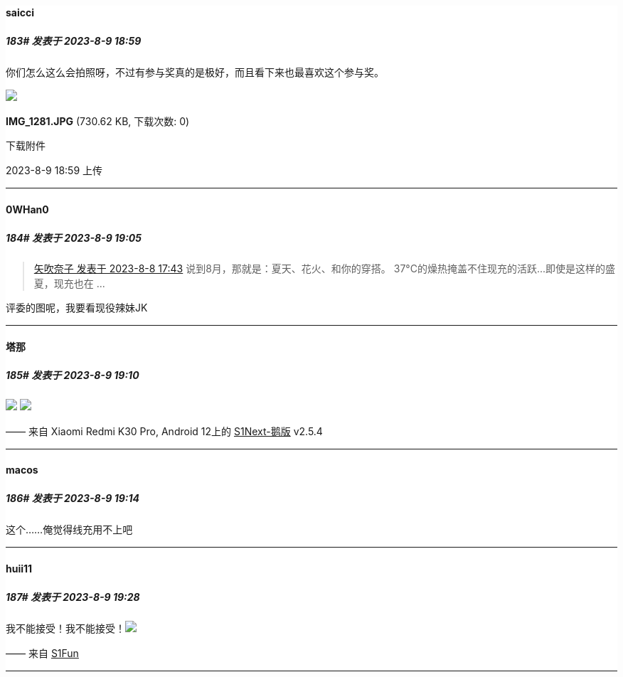 ####  saicci  
##### 183#       发表于 2023-8-9 18:59

你们怎么这么会拍照呀，不过有参与奖真的是极好，而且看下来也最喜欢这个参与奖。

<img src="https://img.saraba1st.com/forum/202308/09/185902gt50o5hpilwixoci.jpg" referrerpolicy="no-referrer">

<strong>IMG_1281.JPG</strong> (730.62 KB, 下载次数: 0)

下载附件

2023-8-9 18:59 上传


*****

####  0WHan0  
##### 184#       发表于 2023-8-9 19:05

<blockquote><a href="httphttps://bbs.saraba1st.com/2b/forum.php?mod=redirect&amp;goto=findpost&amp;pid=61953628&amp;ptid=2147586" target="_blank">矢吹奈子 发表于 2023-8-8 17:43</a>
说到8月，那就是：夏天、花火、和你的穿搭。 37°C的燥热掩盖不住现充的活跃...即使是这样的盛夏，现充也在 ...</blockquote>
评委的图呢，我要看现役辣妹JK

*****

####  塔那  
##### 185#       发表于 2023-8-9 19:10

<img src="https://p.sda1.dev/12/815ec5a544be0306d51f7c5715906190/CMP_20230809190957056.jpg" referrerpolicy="no-referrer">
<img src="https://static.saraba1st.com/image/smiley/face2017/019.png" referrerpolicy="no-referrer">

—— 来自 Xiaomi Redmi K30 Pro, Android 12上的 [S1Next-鹅版](https://github.com/ykrank/S1-Next/releases) v2.5.4


*****

####  macos  
##### 186#       发表于 2023-8-9 19:14

这个……俺觉得线充用不上吧


*****

####  huii11  
##### 187#       发表于 2023-8-9 19:28

我不能接受！我不能接受！<img src="https://static.saraba1st.com/image/smiley/face2017/118.png" referrerpolicy="no-referrer">

—— 来自 [S1Fun](https://s1fun.koalcat.com)


*****
